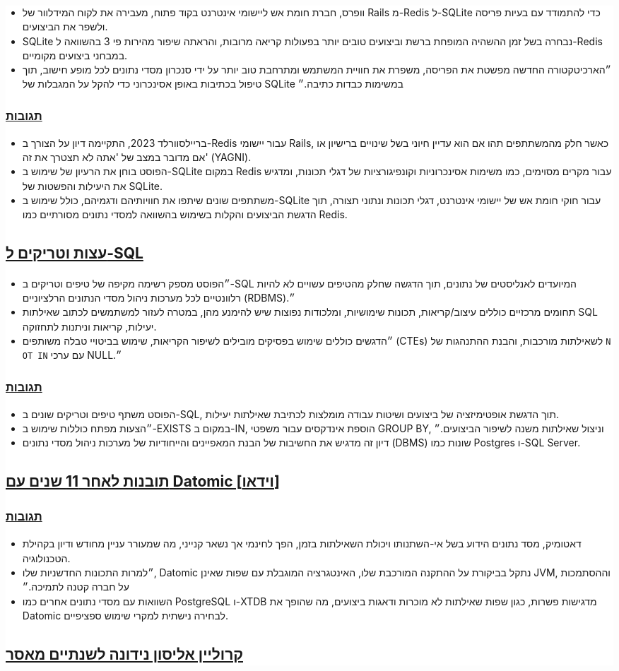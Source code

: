 - וופרס, חברת חומת אש ליישומי אינטרנט בקוד פתוח, מעבירה את לקוח המידלוור של Rails מ-Redis ל-SQLite כדי להתמודד עם בעיות פריסה ולשפר את הביצועים.
- SQLite נבחרה בשל זמן ההשהיה המופחת ברשת וביצועים טובים יותר בפעולות קריאה מרובות, והראתה שיפור מהירות פי 3 בהשוואה ל-Redis במבחני ביצועים מקומיים.
- ״הארכיטקטורה החדשה מפשטת את הפריסה, משפרת את חוויית המשתמש ומתרחבת טוב יותר על ידי סנכרון מסדי נתונים לכל מופע חישוב, תוך טיפול בכתיבות באופן אסינכרוני כדי להקל על המגבלות של SQLite במשימות כבדות כתיבה.״

### [תגובות](https://news.ycombinator.com/item?id=41645173)

- בריילסוורלד 2023, התקיימה דיון על הצורך ב-Redis עבור יישומי Rails, כאשר חלק מהמשתתפים תהו אם הוא עדיין חיוני בשל שינויים ברישיון או אם מדובר במצב של 'אתה לא תצטרך את זה' (YAGNI).
- הפוסט בוחן את הרעיון של שימוש ב-SQLite במקום Redis עבור מקרים מסוימים, כמו משימות אסינכרוניות וקונפיגורציות של דגלי תכונות, ומדגיש את היעילות והפשטות של SQLite.
- משתתפים שונים שיתפו את חוויותיהם ודגמיהם, כולל שימוש ב-SQLite עבור חוקי חומת אש של יישומי אינטרנט, דגלי תכונות ונתוני תצורה, תוך הדגשת הביצועים והקלות בשימוש בהשוואה למסדי נתונים מסורתיים כמו Redis.

## [עצות וטריקים ל-SQL](https://github.com/ben-n93/SQL-tips-and-tricks)

- ״הפוסט מספק רשימה מקיפה של טיפים וטריקים ב-SQL המיועדים לאנליסטים של נתונים, תוך הדגשה שחלק מהטיפים עשויים לא להיות רלוונטיים לכל מערכות ניהול מסדי הנתונים הרלציוניים (RDBMS).״
- תחומים מרכזיים כוללים עיצוב/קריאות, תכונות שימושיות, ומלכודות נפוצות שיש להימנע מהן, במטרה לעזור למשתמשים לכתוב שאילתות SQL יעילות, קריאות וניתנות לתחזוקה.
- ״הדגשים כוללים שימוש בפסיקים מובילים לשיפור הקריאות, שימוש בביטויי טבלה משותפים (CTEs) לשאילתות מורכבות, והבנת ההתנהגות של `NOT IN` עם ערכי NULL.״

### [תגובות](https://news.ycombinator.com/item?id=41643651)

- הפוסט משתף טיפים וטריקים שונים ב-SQL, תוך הדגשת אופטימיזציה של ביצועים ושיטות עבודה מומלצות לכתיבת שאילתות יעילות.
- ״הצעות מפתח כוללות שימוש ב-EXISTS במקום ב-IN, הוספת אינדקסים עבור משפטי GROUP BY, וניצול שאילתות משנה לשיפור הביצועים.״
- דיון זה מדגיש את החשיבות של הבנת המאפיינים והייחודיות של מערכות ניהול מסדי נתונים (DBMS) שונות כמו Postgres ו-SQL Server.

## [תובנות לאחר 11 שנים עם Datomic [וידאו]](https://www.youtube.com/watch?v=YSgTQzHYeLU)

### [תגובות](https://news.ycombinator.com/item?id=41642969)

- דאטומיק, מסד נתונים הידוע בשל אי-השתנותו ויכולת השאילתות בזמן, הפך לחינמי אך נשאר קנייני, מה שמעורר עניין מחודש ודיון בקהילת הטכנולוגיה.
- ״למרות התכונות החדשניות שלו, Datomic נתקל בביקורת על ההתקנה המורכבת שלו, האינטגרציה המוגבלת עם שפות שאינן JVM, וההסתמכות על חברה קטנה לתמיכה.״
- השוואות עם מסדי נתונים אחרים כמו PostgreSQL ו-XTDB מדגישות פשרות, כגון שפות שאילתות לא מוכרות ודאגות ביצועים, מה שהופך את Datomic לבחירה נישתית למקרי שימוש ספציפיים.

## [קרוליין אליסון נידונה לשנתיים מאסר](https://www.nytimes.com/2024/09/24/technology/caroline-ellison-ftx-sentence.html)
